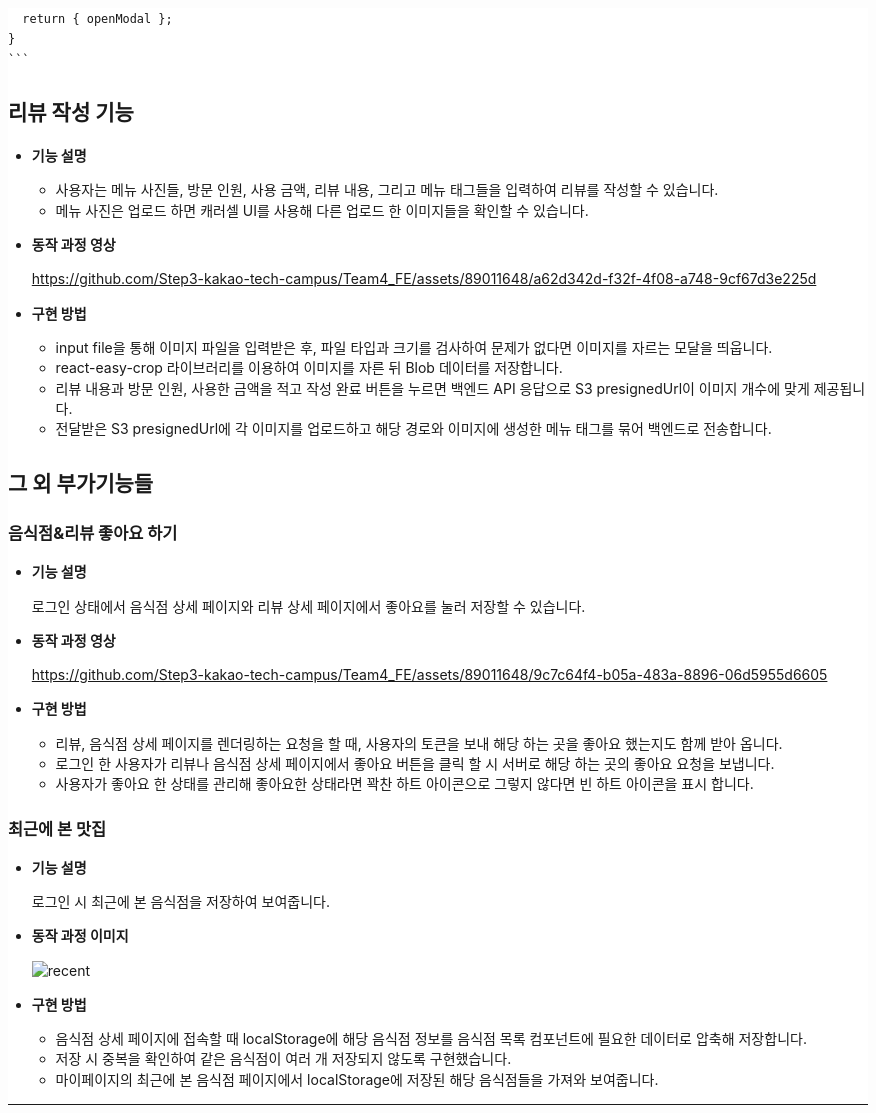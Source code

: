       return { openModal };
    }
    ```
    

## 리뷰 작성 기능

- **기능 설명**
    - 사용자는 메뉴 사진들, 방문 인원, 사용 금액, 리뷰 내용, 그리고 메뉴 태그들을 입력하여 리뷰를 작성할 수 있습니다.
    - 메뉴 사진은 업로드 하면 캐러셀 UI를 사용해 다른 업로드 한 이미지들을 확인할 수 있습니다.
- **동작 과정 영상**
    

    https://github.com/Step3-kakao-tech-campus/Team4_FE/assets/89011648/a62d342d-f32f-4f08-a748-9cf67d3e225d


- **구현 방법**
    - input file을 통해 이미지 파일을 입력받은 후, 파일 타입과 크기를 검사하여 문제가 없다면 이미지를 자르는 모달을 띄웁니다.
    - react-easy-crop 라이브러리를 이용하여 이미지를 자른 뒤 Blob 데이터를 저장합니다.
    - 리뷰 내용과 방문 인원, 사용한 금액을 적고 작성 완료 버튼을 누르면 백엔드 API 응답으로 S3 presignedUrl이 이미지 개수에 맞게 제공됩니다.
    - 전달받은 S3 presignedUrl에 각 이미지를 업로드하고 해당 경로와 이미지에 생성한 메뉴 태그를 묶어 백엔드로 전송합니다.

## 그 외 부가기능들

### 음식점&리뷰 좋아요 하기

- **기능 설명**
    
    로그인 상태에서 음식점 상세 페이지와 리뷰 상세 페이지에서 좋아요를 눌러 저장할 수 있습니다.
    
- **동작 과정 영상**
    
    

    https://github.com/Step3-kakao-tech-campus/Team4_FE/assets/89011648/9c7c64f4-b05a-483a-8896-06d5955d6605


    
- **구현 방법**
    - 리뷰, 음식점 상세 페이지를 렌더링하는 요청을 할 때, 사용자의 토큰을 보내 해당 하는 곳을 좋아요 했는지도 함께 받아 옵니다.
    - 로그인 한 사용자가 리뷰나 음식점 상세 페이지에서 좋아요 버튼을 클릭 할 시 서버로 해당 하는 곳의 좋아요 요청을 보냅니다.
    - 사용자가 좋아요 한 상태를 관리해 좋아요한 상태라면 꽉찬 하트 아이콘으로 그렇지 않다면 빈 하트 아이콘을 표시 합니다.

### 최근에 본 맛집

- **기능 설명**
    
    로그인 시 최근에 본 음식점을 저장하여 보여줍니다.
    
- **동작 과정 이미지**
    
    ![recent](https://github.com/Step3-kakao-tech-campus/Team4_FE/assets/89011648/d2ccfcfc-d794-4703-846d-bb4e99c3ad41)

    
- **구현 방법**
    
    - 음식점 상세 페이지에 접속할 때 localStorage에 해당 음식점 정보를 음식점 목록 컴포넌트에 필요한 데이터로 압축해 저장합니다.
    - 저장 시 중복을 확인하여 같은 음식점이 여러 개 저장되지 않도록 구현했습니다.
    - 마이페이지의 최근에 본 음식점 페이지에서 localStorage에 저장된 해당 음식점들을 가져와 보여줍니다.

---